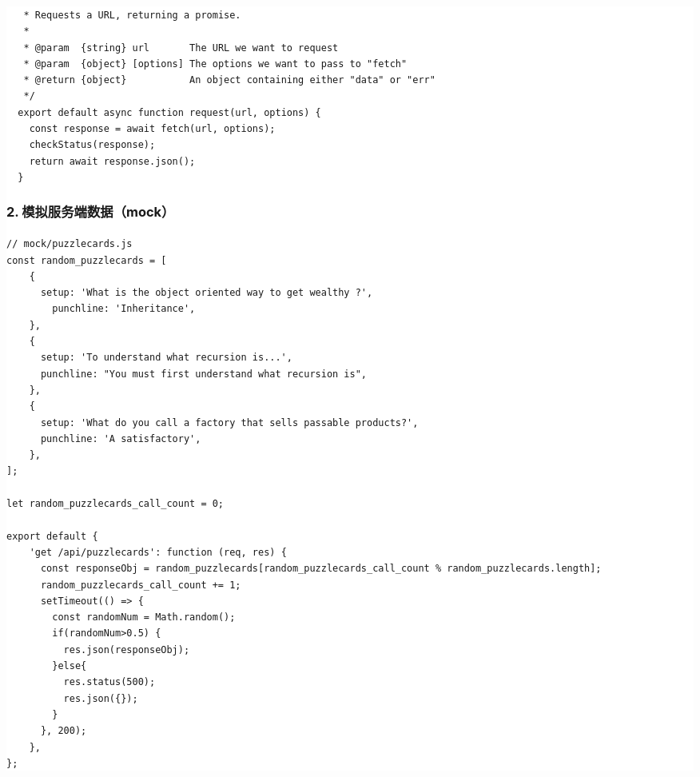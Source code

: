 ```
   * Requests a URL, returning a promise.
   *
   * @param  {string} url       The URL we want to request
   * @param  {object} [options] The options we want to pass to "fetch"
   * @return {object}           An object containing either "data" or "err"
   */
  export default async function request(url, options) {
    const response = await fetch(url, options);
    checkStatus(response);
    return await response.json();
  }
```

<a name="3D2Ht"></a>
### 2. 模拟服务端数据（mock）

```
// mock/puzzlecards.js
const random_puzzlecards = [
    {
      setup: 'What is the object oriented way to get wealthy ?',
        punchline: 'Inheritance',
    },
    {
      setup: 'To understand what recursion is...',
      punchline: "You must first understand what recursion is",
    },
    {
      setup: 'What do you call a factory that sells passable products?',
      punchline: 'A satisfactory',
    },
];
  
let random_puzzlecards_call_count = 0;
  
export default {
    'get /api/puzzlecards': function (req, res) {
      const responseObj = random_puzzlecards[random_puzzlecards_call_count % random_puzzlecards.length];
      random_puzzlecards_call_count += 1;
      setTimeout(() => {
        const randomNum = Math.random();
        if(randomNum>0.5) {
          res.json(responseObj);
        }else{
          res.status(500);
          res.json({});
        }
      }, 200);
    },
};
```
